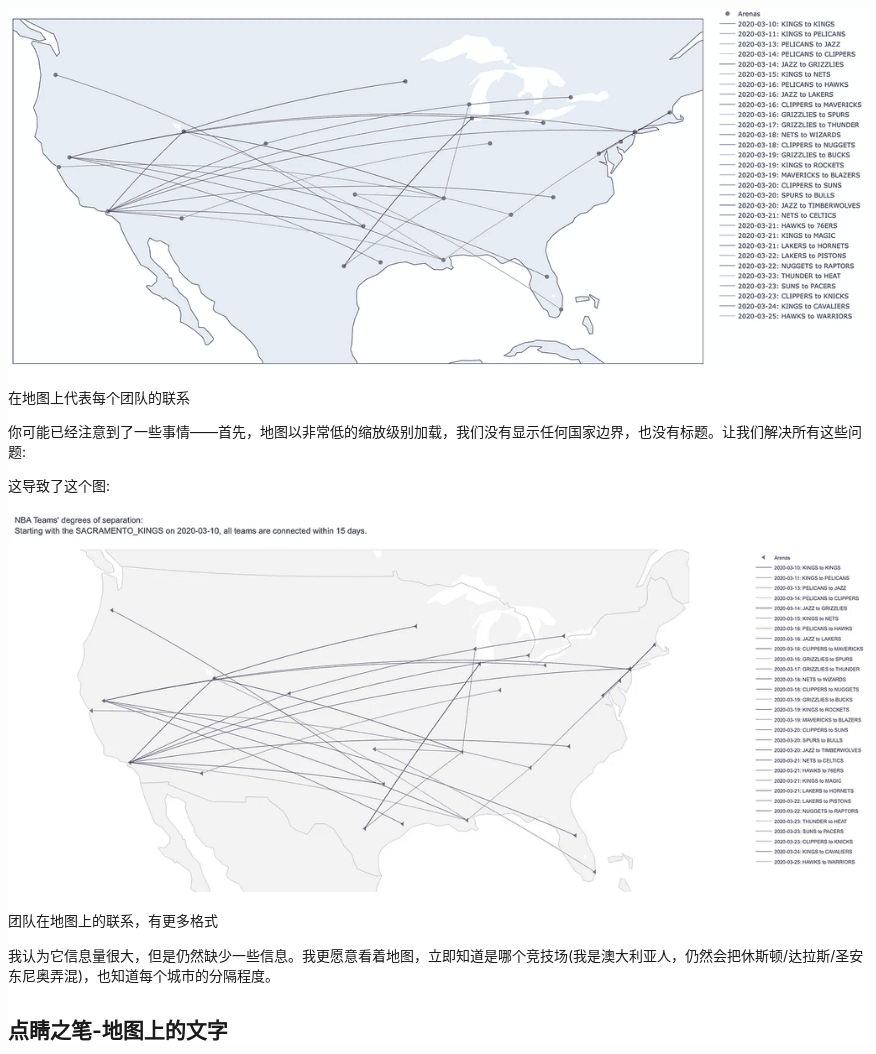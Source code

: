 ![](img/08b82e568080c71ded7cb55805718d4b.png)

在地图上代表每个团队的联系

你可能已经注意到了一些事情——首先，地图以非常低的缩放级别加载，我们没有显示任何国家边界，也没有标题。让我们解决所有这些问题:

这导致了这个图:

![](img/10f596f6f19287c5332c56f230751f91.png)

团队在地图上的联系，有更多格式

我认为它信息量很大，但是仍然缺少一些信息。我更愿意看着地图，立即知道是哪个竞技场(我是澳大利亚人，仍然会把休斯顿/达拉斯/圣安东尼奥弄混)，也知道每个城市的分隔程度。

## 点睛之笔-地图上的文字
